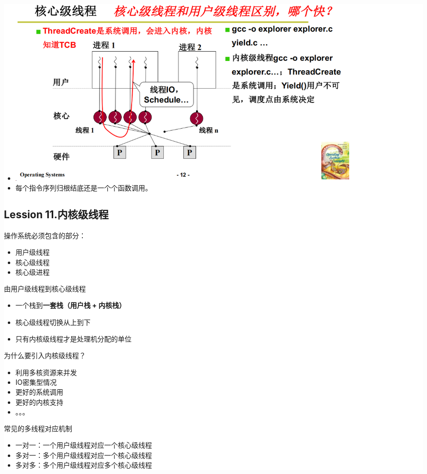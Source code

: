   - <img src="hitos.assets/image-20231124095317847.png" alt="image-20231124095317847" style="zoom: 67%;" />
- 每个指令序列归根结底还是一个个函数调用。



## Lession 11.内核级线程

操作系统必须包含的部分：

- 用户级线程
- 核心级线程
- 核心级进程 

由用户级线程到核心级线程

- 一个栈到**一套栈（用户栈 + 内核栈）**

- 核心级线程切换从上到下
- 只有内核级线程才是处理机分配的单位

为什么要引入内核级线程？

- 利用多核资源来并发
- IO密集型情况
- 更好的系统调用
- 更好的内核支持
- 。。。

常见的多线程对应机制

- 一对一：一个用户级线程对应一个核心级线程
- 多对一：多个用户级线程对应一个核心级线程
- 多对多：多个用户级线程对应多个核心级线程
